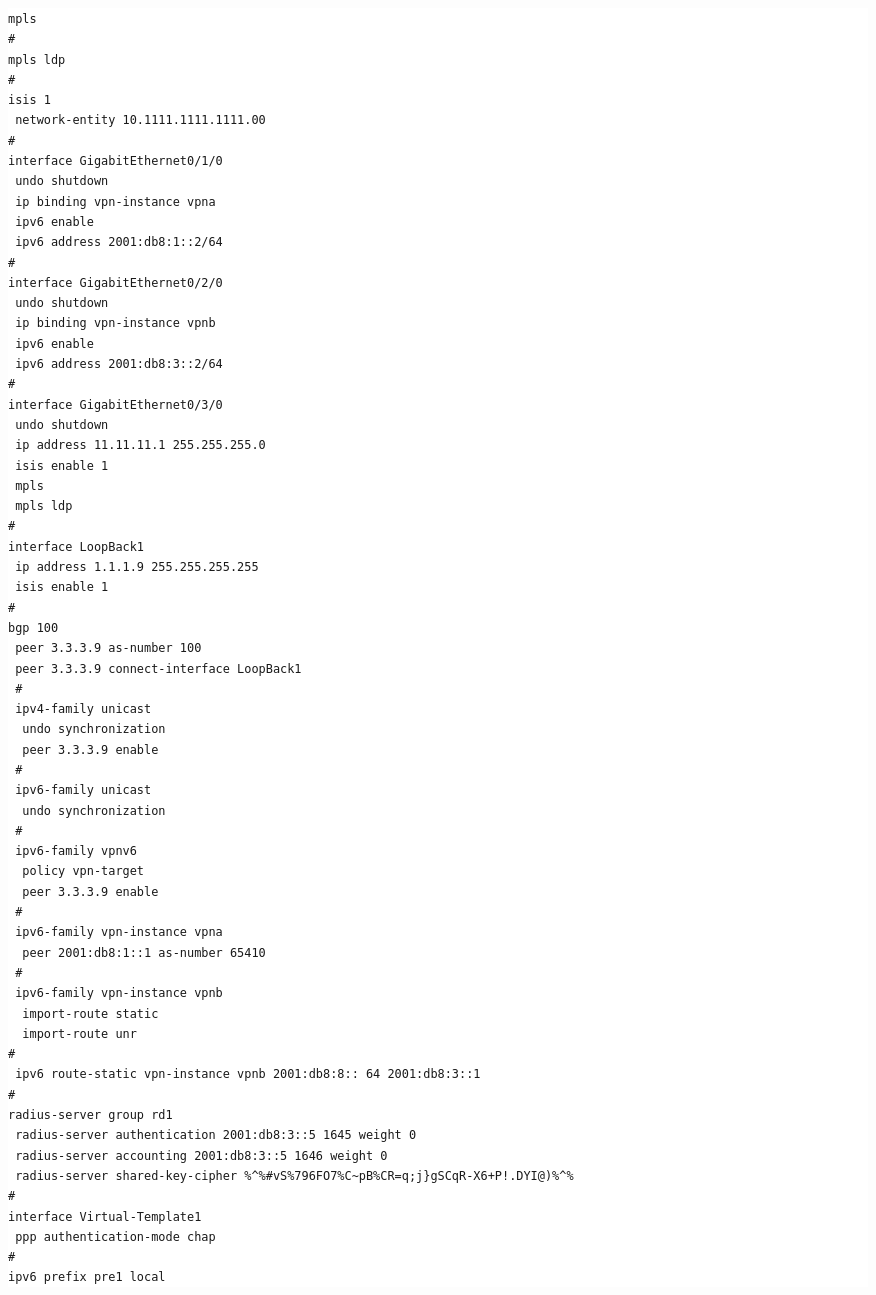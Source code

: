 ```
mpls
#
mpls ldp
#
isis 1
 network-entity 10.1111.1111.1111.00
#
interface GigabitEthernet0/1/0
 undo shutdown
 ip binding vpn-instance vpna
 ipv6 enable
 ipv6 address 2001:db8:1::2/64
#
interface GigabitEthernet0/2/0
 undo shutdown
 ip binding vpn-instance vpnb
 ipv6 enable
 ipv6 address 2001:db8:3::2/64
#
interface GigabitEthernet0/3/0
 undo shutdown
 ip address 11.11.11.1 255.255.255.0
 isis enable 1
 mpls
 mpls ldp
#
interface LoopBack1
 ip address 1.1.1.9 255.255.255.255
 isis enable 1
#
bgp 100
 peer 3.3.3.9 as-number 100
 peer 3.3.3.9 connect-interface LoopBack1
 #
 ipv4-family unicast
  undo synchronization
  peer 3.3.3.9 enable
 #
 ipv6-family unicast
  undo synchronization
 #
 ipv6-family vpnv6
  policy vpn-target
  peer 3.3.3.9 enable
 #
 ipv6-family vpn-instance vpna
  peer 2001:db8:1::1 as-number 65410
 #
 ipv6-family vpn-instance vpnb
  import-route static
  import-route unr
#
 ipv6 route-static vpn-instance vpnb 2001:db8:8:: 64 2001:db8:3::1
#
radius-server group rd1
 radius-server authentication 2001:db8:3::5 1645 weight 0
 radius-server accounting 2001:db8:3::5 1646 weight 0
 radius-server shared-key-cipher %^%#vS%796FO7%C~pB%CR=q;j}gSCqR-X6+P!.DYI@)%^% 
#
interface Virtual-Template1
 ppp authentication-mode chap
#
ipv6 prefix pre1 local
```